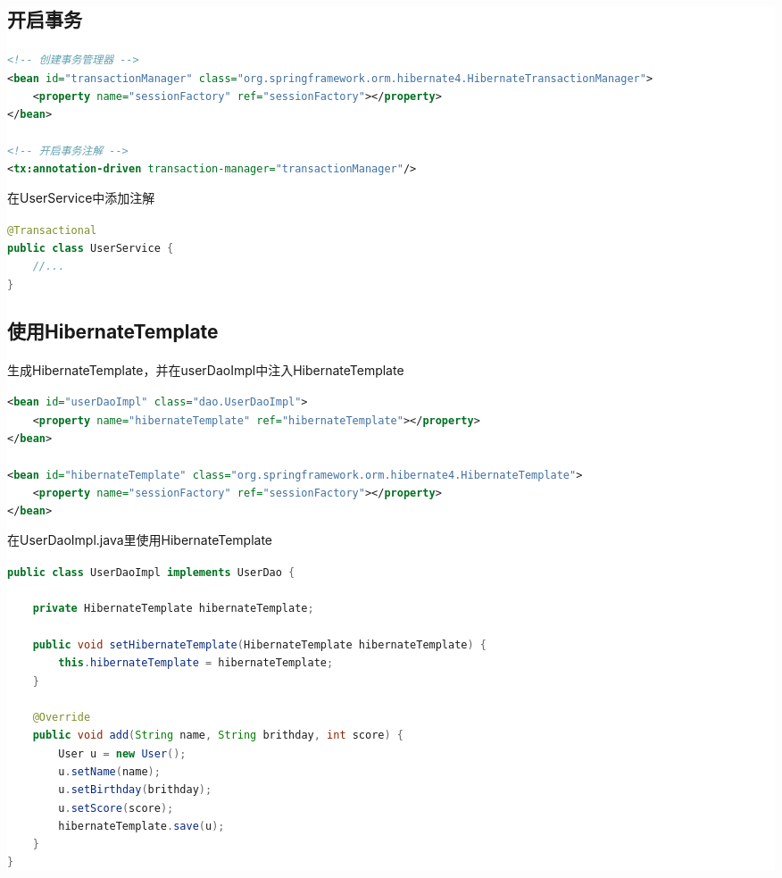 ## 开启事务

```xml
<!-- 创建事务管理器 -->
<bean id="transactionManager" class="org.springframework.orm.hibernate4.HibernateTransactionManager">
    <property name="sessionFactory" ref="sessionFactory"></property>
</bean>

<!-- 开启事务注解 -->
<tx:annotation-driven transaction-manager="transactionManager"/>
```

在UserService中添加注解

```java
@Transactional
public class UserService {
    //...
}
```

## 使用HibernateTemplate

生成HibernateTemplate，并在userDaoImpl中注入HibernateTemplate

```xml
<bean id="userDaoImpl" class="dao.UserDaoImpl">
    <property name="hibernateTemplate" ref="hibernateTemplate"></property>
</bean>

<bean id="hibernateTemplate" class="org.springframework.orm.hibernate4.HibernateTemplate">
    <property name="sessionFactory" ref="sessionFactory"></property>
</bean>
```

在UserDaoImpl.java里使用HibernateTemplate

```java
public class UserDaoImpl implements UserDao {

	private HibernateTemplate hibernateTemplate;

	public void setHibernateTemplate(HibernateTemplate hibernateTemplate) {
		this.hibernateTemplate = hibernateTemplate;
	}

	@Override
	public void add(String name, String brithday, int score) {
		User u = new User();
		u.setName(name);
		u.setBirthday(brithday);
		u.setScore(score);
		hibernateTemplate.save(u);
	}
}
```
